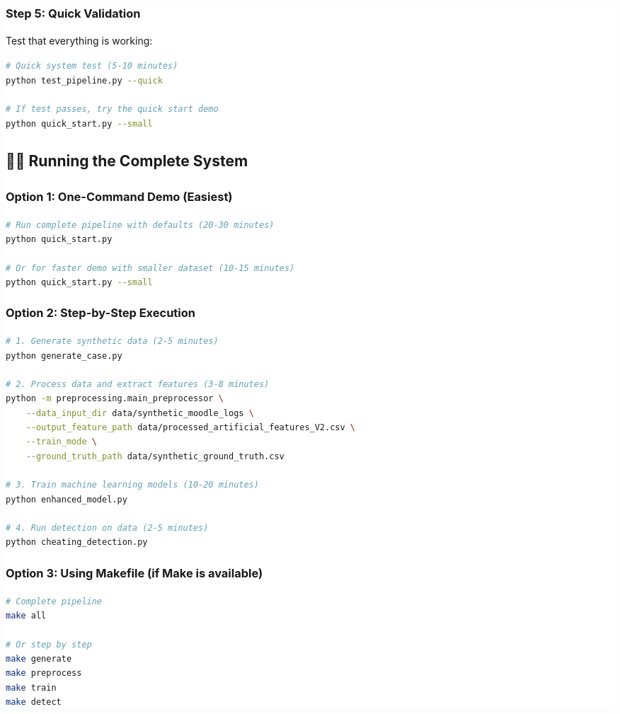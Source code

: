 ### Step 5: Quick Validation

Test that everything is working:

```bash
# Quick system test (5-10 minutes)
python test_pipeline.py --quick

# If test passes, try the quick start demo
python quick_start.py --small
```

## 🏃‍♂️ Running the Complete System

### Option 1: One-Command Demo (Easiest)

```bash
# Run complete pipeline with defaults (20-30 minutes)
python quick_start.py

# Or for faster demo with smaller dataset (10-15 minutes)
python quick_start.py --small
```

### Option 2: Step-by-Step Execution

```bash
# 1. Generate synthetic data (2-5 minutes)
python generate_case.py

# 2. Process data and extract features (3-8 minutes)
python -m preprocessing.main_preprocessor \
    --data_input_dir data/synthetic_moodle_logs \
    --output_feature_path data/processed_artificial_features_V2.csv \
    --train_mode \
    --ground_truth_path data/synthetic_ground_truth.csv

# 3. Train machine learning models (10-20 minutes)
python enhanced_model.py

# 4. Run detection on data (2-5 minutes)
python cheating_detection.py
```

### Option 3: Using Makefile (if Make is available)

```bash
# Complete pipeline
make all

# Or step by step
make generate
make preprocess
make train
make detect
```
